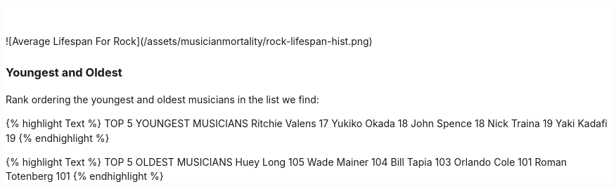 <br/>

<br/>
![Average Lifespan For Rock](/assets/musicianmortality/rock-lifespan-hist.png)
<br/>

### Youngest and Oldest
Rank ordering the youngest and oldest musicians in the list we find:

{% highlight Text %}
TOP 5 YOUNGEST MUSICIANS
Ritchie Valens 17
Yukiko Okada 18
John Spence 18
Nick Traina 19
Yaki Kadafi 19
{% endhighlight %}

{% highlight Text %}
TOP 5 OLDEST MUSICIANS
Huey Long  105
Wade Mainer 104
Bill Tapia 103
Orlando Cole 101
Roman Totenberg 101
{% endhighlight %}
